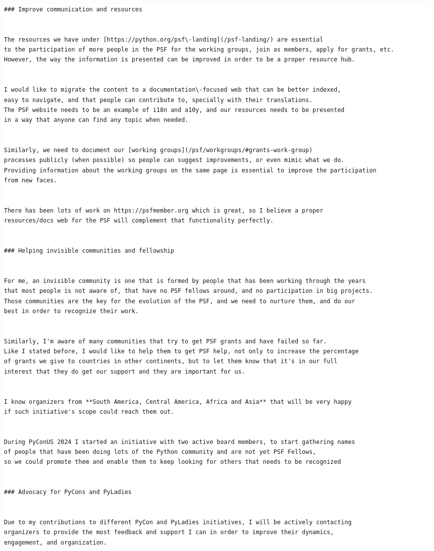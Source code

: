 	
	### Improve communication and resources
	
	
	The resources we have under [https://python.org/psf\-landing](/psf-landing/) are essential
	to the participation of more people in the PSF for the working groups, join as members, apply for grants, etc.
	However, the way the information is presented can be improved in order to be a proper resource hub.
	
	
	I would like to migrate the content to a documentation\-focused web that can be better indexed,
	easy to navigate, and that people can contribute to, specially with their translations.
	The PSF website needs to be an example of i18n and a10y, and our resources needs to be presented
	in a way that anyone can find any topic when needed.
	
	
	Similarly, we need to document our [working groups](/psf/workgroups/#grants-work-group)
	processes publicly (when possible) so people can suggest improvements, or even mimic what we do.
	Providing information about the working groups on the same page is essential to improve the participation
	from new faces.
	
	
	There has been lots of work on https://psfmember.org which is great, so I believe a proper
	resources/docs web for the PSF will complement that functionality perfectly.
	
	
	### Helping invisible communities and fellowship
	
	
	For me, an invisible community is one that is formed by people that has been working through the years
	that most people is not aware of, that have no PSF fellows around, and no participation in big projects.
	Those communities are the key for the evolution of the PSF, and we need to nurture them, and do our
	best in order to recognize their work.
	
	
	Similarly, I'm aware of many communities that try to get PSF grants and have failed so far.
	Like I stated before, I would like to help them to get PSF help, not only to increase the percentage
	of grants we give to countries in other continents, but to let them know that it's in our full
	interest that they do get our support and they are important for us.
	
	
	I know organizers from **South America, Central America, Africa and Asia** that will be very happy
	if such initiative's scope could reach them out.
	
	
	During PyConUS 2024 I started an initiative with two active board members, to start gathering names
	of people that have been doing lots of the Python community and are not yet PSF Fellows,
	so we could promote them and enable them to keep looking for others that needs to be recognized
	
	
	### Advocacy for PyCons and PyLadies
	
	
	Due to my contributions to different PyCon and PyLadies initiatives, I will be actively contacting
	organizers to provide the most feedback and support I can in order to improve their dynamics,
	engagement, and organization.
	